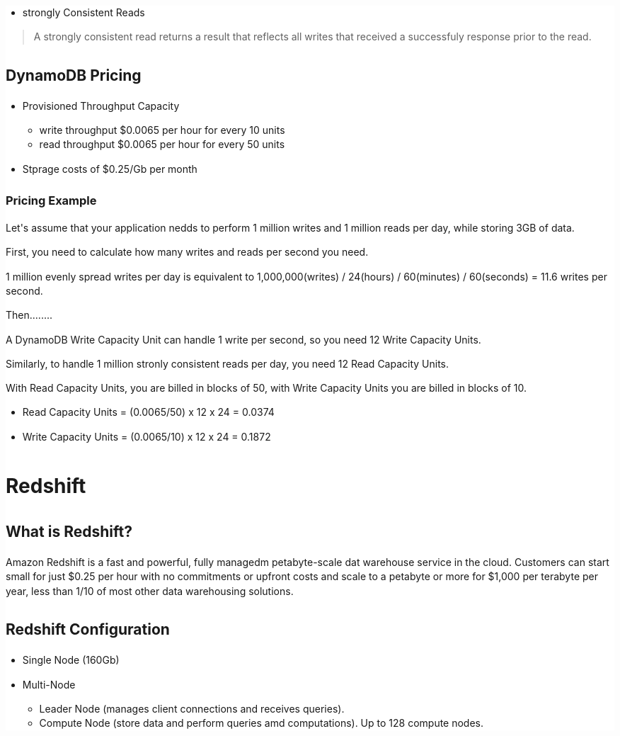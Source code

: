 - strongly Consistent Reads
> A strongly consistent read returns a result that reflects all writes that received a successfuly response prior to the read.


## DynamoDB Pricing

- Provisioned Throughput Capacity
  - write throughput $0.0065 per hour for every 10 units
  - read throughput $0.0065 per hour for every 50 units

- Stprage costs of $0.25/Gb per month

### Pricing Example

Let's assume that your application nedds to perform 1 million writes and 1 million reads per day, while storing 3GB of data.

First, you need to calculate how many writes and reads per second you need.

1 million evenly spread writes per day is equivalent to 1,000,000(writes) / 24(hours) / 60(minutes) / 60(seconds) = 11.6 writes per second.

Then........

A DynamoDB Write Capacity Unit can handle 1 write per second, so you need 12 Write Capacity Units.

Similarly, to handle 1 million stronly consistent reads per day, you need 12 Read Capacity Units.

With Read Capacity Units, you are billed in blocks of 50, with Write Capacity Units you are billed in blocks of 10.

- Read Capacity Units = (0.0065/50) x 12 x 24 = 0.0374

- Write Capacity Units = (0.0065/10) x 12 x 24 = 0.1872



Redshift
========

## What is Redshift?

Amazon Redshift is a fast and powerful, fully managedm petabyte-scale dat warehouse service in the cloud. Customers can start small for just $0.25 per hour with no commitments or upfront costs and scale to a petabyte or more for $1,000 per terabyte per year, less than 1/10 of most other data warehousing solutions.


## Redshift Configuration

- Single Node (160Gb)

- Multi-Node
  - Leader Node (manages client connections and receives queries).
  - Compute Node (store data and perform queries amd computations). Up to 128 compute nodes.

